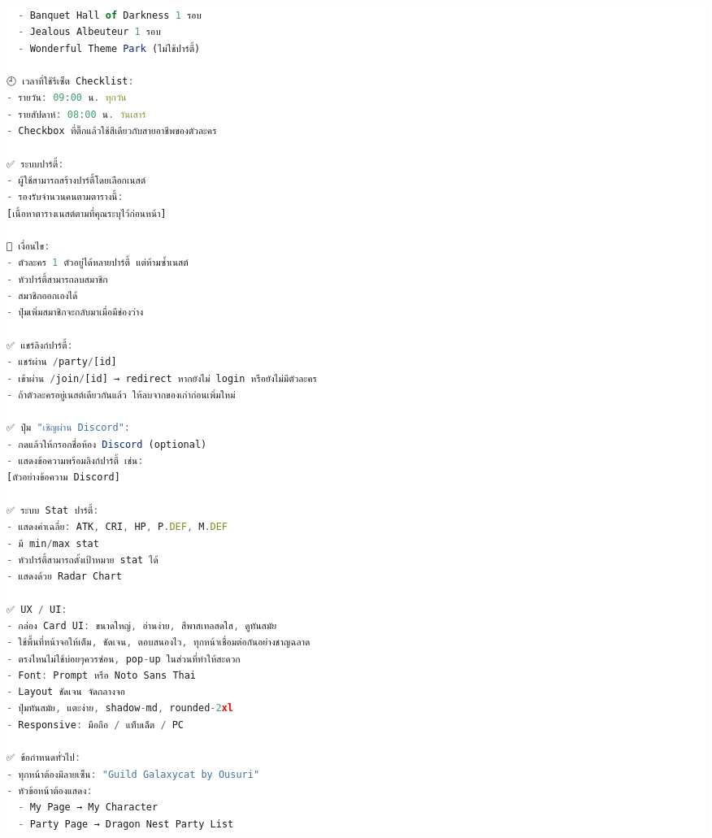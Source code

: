 ```typescript
  - Banquet Hall of Darkness 1 รอบ
  - Jealous Albeuteur 1 รอบ
  - Wonderful Theme Park (ไม่ใช้ปาร์ตี้)

🕘 เวลาที่ใช้รีเซ็ต Checklist:
- รายวัน: 09:00 น. ทุกวัน
- รายสัปดาห์: 08:00 น. วันเสาร์
- Checkbox ที่ติ๊กแล้วใช้สีเดียวกับสายอาชีพของตัวละคร

✅ ระบบปาร์ตี้:
- ผู้ใช้สามารถสร้างปาร์ตี้โดยเลือกเนสต์
- รองรับจำนวนคนตามตารางนี้:
[เนื้อหาตารางเนสต์ตามที่คุณระบุไว้ก่อนหน้า]

📌 เงื่อนไข:
- ตัวละคร 1 ตัวอยู่ได้หลายปาร์ตี้ แต่ห้ามซ้ำเนสต์
- หัวปาร์ตี้สามารถลบสมาชิก
- สมาชิกออกเองได้
- ปุ่มเพิ่มสมาชิกจะกลับมาเมื่อมีช่องว่าง

✅ แชร์ลิงก์ปาร์ตี้:
- แชร์ผ่าน /party/[id]
- เข้าผ่าน /join/[id] → redirect หากยังไม่ login หรือยังไม่มีตัวละคร
- ถ้าตัวละครอยู่เนสต์เดียวกันแล้ว ให้ลบจากของเก่าก่อนเพิ่มใหม่

✅ ปุ่ม "เชิญผ่าน Discord":
- กดแล้วให้กรอกชื่อห้อง Discord (optional)
- แสดงข้อความพร้อมลิงก์ปาร์ตี้ เช่น:
[ตัวอย่างข้อความ Discord]

✅ ระบบ Stat ปาร์ตี้:
- แสดงค่าเฉลี่ย: ATK, CRI, HP, P.DEF, M.DEF
- มี min/max stat
- หัวปาร์ตี้สามารถตั้งเป้าหมาย stat ได้
- แสดงด้วย Radar Chart

✅ UX / UI:
- กล่อง Card UI: ขนาดใหญ่, อ่านง่าย, สีพาสเทลสดใส, ดูทันสมัย
- ใช้พื้นที่หน้าจอให้เต็ม, ชัดเจน, ตอบสนองไว, ทุกหน้าเชื่อมต่อกันอย่างชาญฉลาด
- ตรงไหนไม่ใช้บ่อยๆควรซ่อน, pop-up ในส่วนที่ทำให้สะดวก
- Font: Prompt หรือ Noto Sans Thai
- Layout ชัดเจน จัดกลางจอ
- ปุ่มทันสมัย, แตะง่าย, shadow-md, rounded-2xl
- Responsive: มือถือ / แท็บเล็ต / PC

✅ ข้อกำหนดทั่วไป:
- ทุกหน้าต้องมีลายเซ็น: "Guild Galaxycat by Ousuri"
- หัวข้อหน้าต้องแสดง:
  - My Page → My Character
  - Party Page → Dragon Nest Party List
``` 